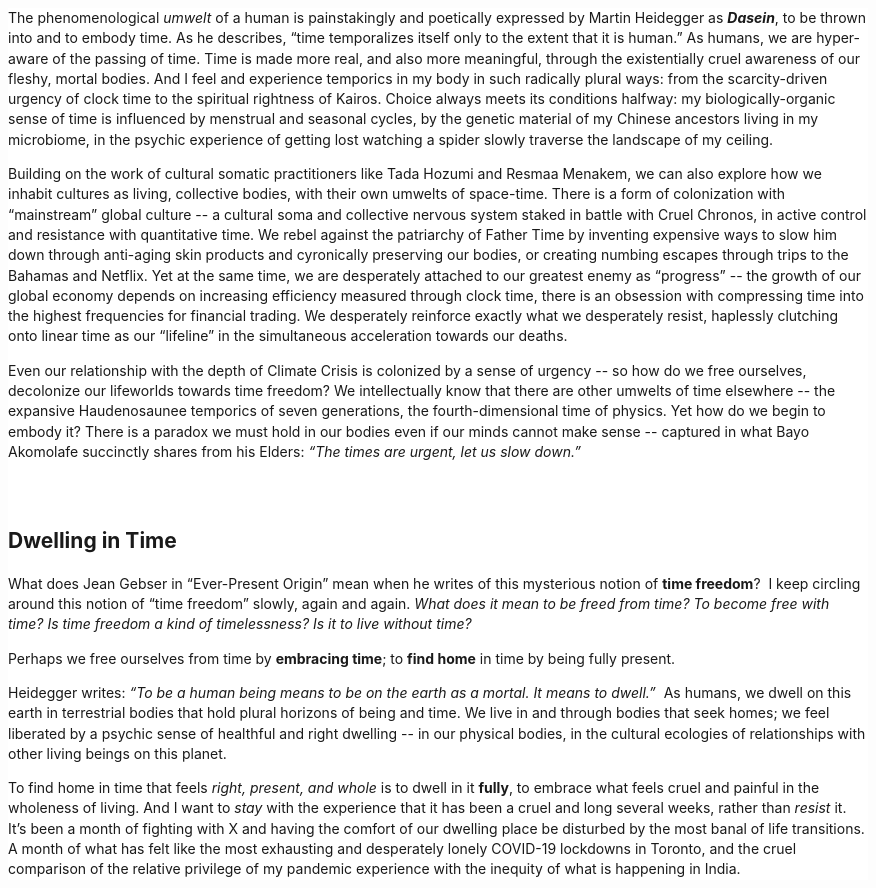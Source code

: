 The phenomenological *umwelt* of a human is painstakingly and poetically expressed by Martin Heidegger as ***Dasein***, to be thrown into and to embody time. As he describes, “time temporalizes itself only to the extent that it is human.” As humans, we are hyper-aware of the passing of time. Time is made more real, and also more meaningful, through the existentially cruel awareness of our fleshy, mortal bodies. And I feel and experience temporics in my body in such radically plural ways: from the scarcity-driven urgency of clock time to the spiritual rightness of Kairos. Choice always meets its conditions halfway: my biologically-organic sense of time is influenced by menstrual and seasonal cycles, by the genetic material of my Chinese ancestors living in my microbiome, in the psychic experience of getting lost watching a spider slowly traverse the landscape of my ceiling. 

Building on the work of cultural somatic practitioners like Tada Hozumi and Resmaa Menakem, we can also explore how we inhabit cultures as living, collective bodies, with their own umwelts of space-time. There is a form of colonization with “mainstream” global culture -- a cultural soma and collective nervous system staked in battle with Cruel Chronos, in active control and resistance with quantitative time. We rebel against the patriarchy of Father Time by inventing expensive ways to slow him down through anti-aging skin products and cyronically preserving our bodies, or creating numbing escapes through trips to the Bahamas and Netflix. Yet at the same time, we are desperately attached to our greatest enemy as “progress” -- the growth of our global economy depends on increasing efficiency measured through clock time, there is an obsession with compressing time into the highest frequencies for financial trading. We desperately reinforce exactly what we desperately resist, haplessly clutching onto linear time as our “lifeline” in the simultaneous acceleration towards our deaths. 

Even our relationship with the depth of Climate Crisis is colonized by a sense of urgency -- so how do we free ourselves, decolonize our lifeworlds towards time freedom? We intellectually know that there are other umwelts of time elsewhere -- the expansive Haudenosaunee temporics of seven generations, the fourth-dimensional time of physics. Yet how do we begin to embody it? There is a paradox we must hold in our bodies even if our minds cannot make sense -- captured in what Bayo Akomolafe succinctly shares from his Elders: *“The times are urgent, let us slow down.”* 

&nbsp;

## **Dwelling in Time** 

What does Jean Gebser in “Ever-Present Origin” mean when he writes of this mysterious notion of **time freedom**?  I keep circling around this notion of “time freedom” slowly, again and again. *What does it mean to be freed from time? To become free with time? Is time freedom a kind of timelessness? Is it to live without time?* 

Perhaps we free ourselves from time by **embracing time**; to **find home** in time by being fully present. 

Heidegger writes: *“To be a human being means to be on the earth as a mortal. It means to dwell.”*  As humans, we dwell on this earth in terrestrial bodies that hold plural horizons of being and time. We live in and through bodies that seek homes; we feel liberated by a psychic sense of healthful and right dwelling -- in our physical bodies, in the cultural ecologies of relationships with other living beings on this planet. 

To find home in time that feels *right, present, and whole* is to dwell in it **fully**, to embrace what feels cruel and painful in the wholeness of living. And I want to *stay* with the experience that it has been a cruel and long several weeks, rather than *resist* it. It’s been a month of fighting with X and having the comfort of our dwelling place be disturbed by the most banal of life transitions. A month of what has felt like the most exhausting and desperately lonely COVID-19 lockdowns in Toronto, and the cruel comparison of the relative privilege of my pandemic experience with the inequity of what is happening in India. 
